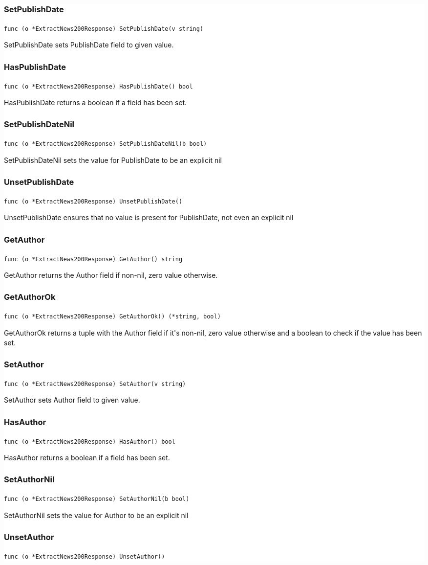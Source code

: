 ### SetPublishDate

`func (o *ExtractNews200Response) SetPublishDate(v string)`

SetPublishDate sets PublishDate field to given value.

### HasPublishDate

`func (o *ExtractNews200Response) HasPublishDate() bool`

HasPublishDate returns a boolean if a field has been set.

### SetPublishDateNil

`func (o *ExtractNews200Response) SetPublishDateNil(b bool)`

 SetPublishDateNil sets the value for PublishDate to be an explicit nil

### UnsetPublishDate
`func (o *ExtractNews200Response) UnsetPublishDate()`

UnsetPublishDate ensures that no value is present for PublishDate, not even an explicit nil
### GetAuthor

`func (o *ExtractNews200Response) GetAuthor() string`

GetAuthor returns the Author field if non-nil, zero value otherwise.

### GetAuthorOk

`func (o *ExtractNews200Response) GetAuthorOk() (*string, bool)`

GetAuthorOk returns a tuple with the Author field if it's non-nil, zero value otherwise
and a boolean to check if the value has been set.

### SetAuthor

`func (o *ExtractNews200Response) SetAuthor(v string)`

SetAuthor sets Author field to given value.

### HasAuthor

`func (o *ExtractNews200Response) HasAuthor() bool`

HasAuthor returns a boolean if a field has been set.

### SetAuthorNil

`func (o *ExtractNews200Response) SetAuthorNil(b bool)`

 SetAuthorNil sets the value for Author to be an explicit nil

### UnsetAuthor
`func (o *ExtractNews200Response) UnsetAuthor()`
